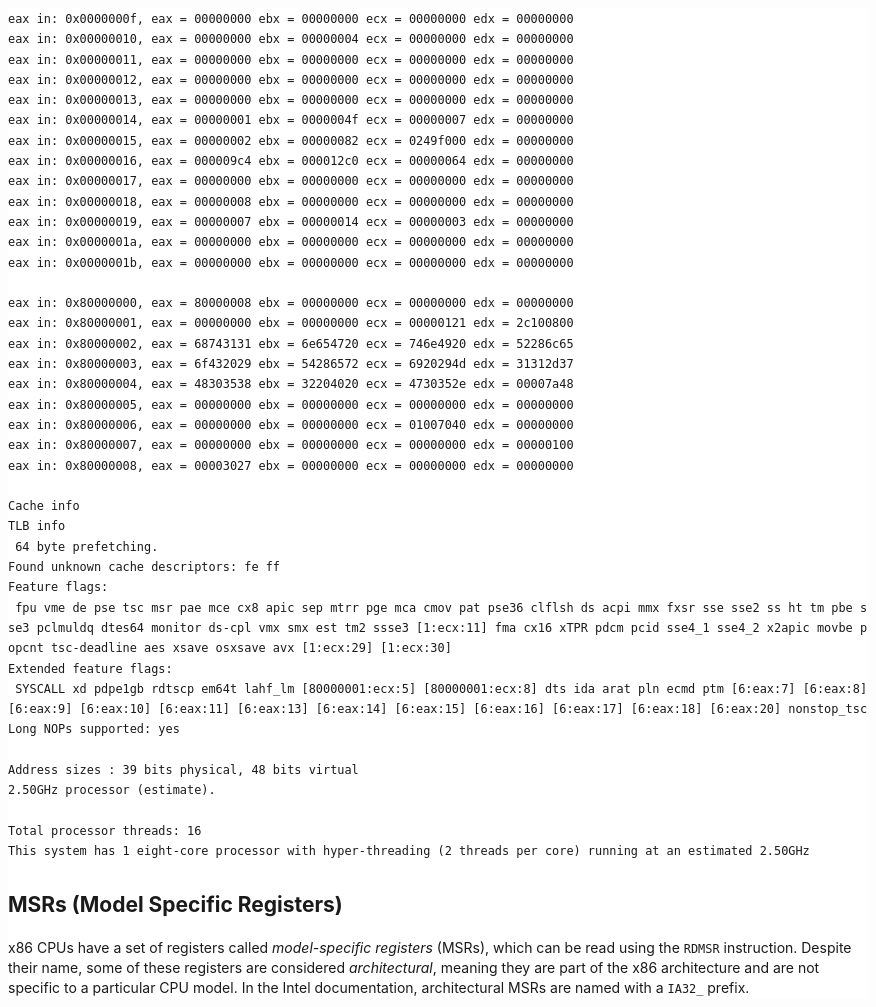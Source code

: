 ```
eax in: 0x0000000f, eax = 00000000 ebx = 00000000 ecx = 00000000 edx = 00000000
eax in: 0x00000010, eax = 00000000 ebx = 00000004 ecx = 00000000 edx = 00000000
eax in: 0x00000011, eax = 00000000 ebx = 00000000 ecx = 00000000 edx = 00000000
eax in: 0x00000012, eax = 00000000 ebx = 00000000 ecx = 00000000 edx = 00000000
eax in: 0x00000013, eax = 00000000 ebx = 00000000 ecx = 00000000 edx = 00000000
eax in: 0x00000014, eax = 00000001 ebx = 0000004f ecx = 00000007 edx = 00000000
eax in: 0x00000015, eax = 00000002 ebx = 00000082 ecx = 0249f000 edx = 00000000
eax in: 0x00000016, eax = 000009c4 ebx = 000012c0 ecx = 00000064 edx = 00000000
eax in: 0x00000017, eax = 00000000 ebx = 00000000 ecx = 00000000 edx = 00000000
eax in: 0x00000018, eax = 00000008 ebx = 00000000 ecx = 00000000 edx = 00000000
eax in: 0x00000019, eax = 00000007 ebx = 00000014 ecx = 00000003 edx = 00000000
eax in: 0x0000001a, eax = 00000000 ebx = 00000000 ecx = 00000000 edx = 00000000
eax in: 0x0000001b, eax = 00000000 ebx = 00000000 ecx = 00000000 edx = 00000000

eax in: 0x80000000, eax = 80000008 ebx = 00000000 ecx = 00000000 edx = 00000000
eax in: 0x80000001, eax = 00000000 ebx = 00000000 ecx = 00000121 edx = 2c100800
eax in: 0x80000002, eax = 68743131 ebx = 6e654720 ecx = 746e4920 edx = 52286c65
eax in: 0x80000003, eax = 6f432029 ebx = 54286572 ecx = 6920294d edx = 31312d37
eax in: 0x80000004, eax = 48303538 ebx = 32204020 ecx = 4730352e edx = 00007a48
eax in: 0x80000005, eax = 00000000 ebx = 00000000 ecx = 00000000 edx = 00000000
eax in: 0x80000006, eax = 00000000 ebx = 00000000 ecx = 01007040 edx = 00000000
eax in: 0x80000007, eax = 00000000 ebx = 00000000 ecx = 00000000 edx = 00000100
eax in: 0x80000008, eax = 00003027 ebx = 00000000 ecx = 00000000 edx = 00000000

Cache info
TLB info
 64 byte prefetching.
Found unknown cache descriptors: fe ff 
Feature flags:
 fpu vme de pse tsc msr pae mce cx8 apic sep mtrr pge mca cmov pat pse36 clflsh ds acpi mmx fxsr sse sse2 ss ht tm pbe sse3 pclmuldq dtes64 monitor ds-cpl vmx smx est tm2 ssse3 [1:ecx:11] fma cx16 xTPR pdcm pcid sse4_1 sse4_2 x2apic movbe popcnt tsc-deadline aes xsave osxsave avx [1:ecx:29] [1:ecx:30]
Extended feature flags:
 SYSCALL xd pdpe1gb rdtscp em64t lahf_lm [80000001:ecx:5] [80000001:ecx:8] dts ida arat pln ecmd ptm [6:eax:7] [6:eax:8] [6:eax:9] [6:eax:10] [6:eax:11] [6:eax:13] [6:eax:14] [6:eax:15] [6:eax:16] [6:eax:17] [6:eax:18] [6:eax:20] nonstop_tsc
Long NOPs supported: yes

Address sizes : 39 bits physical, 48 bits virtual
2.50GHz processor (estimate).

Total processor threads: 16
This system has 1 eight-core processor with hyper-threading (2 threads per core) running at an estimated 2.50GHz
```

## MSRs (Model Specific Registers)

x86 CPUs have a set of registers called *model-specific registers* (MSRs), which
can be read using the `RDMSR` instruction.  Despite their name, some of these
registers are considered *architectural*, meaning they are part of the x86
architecture and are not specific to a particular CPU model.  In the Intel
documentation, architectural MSRs are named with a `IA32_` prefix.


[^changing-cpuid]: CPU virtualization capabilities let hypervisor software
[^cpuid-fault]: CPUID faulting and [ARCH_SET_CPUID](https://github.com/torvalds/linux/commit/e9ea1e7f53b852147cbd568b0568c7ad97ec21a3) makes this a bit more complicated, but I'm ignoring that for now.
[^vmexits-rdmsr]: This doesn't mean every single `RDMSR` instruction will cause
[^host-migration]: In theory, live migration using `-cpu host` can work if
[kvm-cpuid-doc]: https://docs.kernel.org/virt/kvm/x86/cpuid.html
[kvm-api-doc]: https://docs.kernel.org/virt/kvm/api.html
[intel-sdm]: https://www.intel.com/content/www/us/en/developer/articles/technical/intel-sdm.html "Intel 64 and IA-32 Architectures
[amd-cpuid]: https://www.amd.com/system/files/TechDocs/25481.pdf "AMD CPUID Specification"
[amd-manual]: https://www.amd.com/system/files/TechDocs/40332.pdf "AMD64 Architecture Programmer’s Manual, Volumes 1–5"
[x86info-tool]: https://github.com/kernelslacker/x86info
[msr-tools]: https://github.com/intel/msr-tools